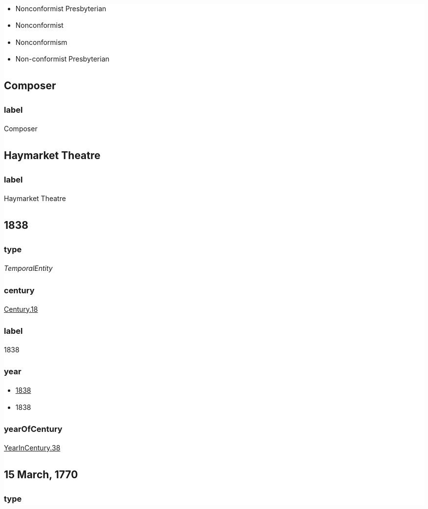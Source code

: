  - Nonconformist Presbyterian

 - Nonconformist

 - Nonconformism

 - Non-conformist Presbyterian

## Composer

### label


Composer

## Haymarket Theatre

### label


Haymarket Theatre

## 1838

### type


*TemporalEntity*

### century


[Century.18](#Century.18)

### label


1838

### year

 - [1838](#1838)

 - 1838

### yearOfCentury


[YearInCentury.38](#YearInCentury.38)

## 15 March, 1770

### type

